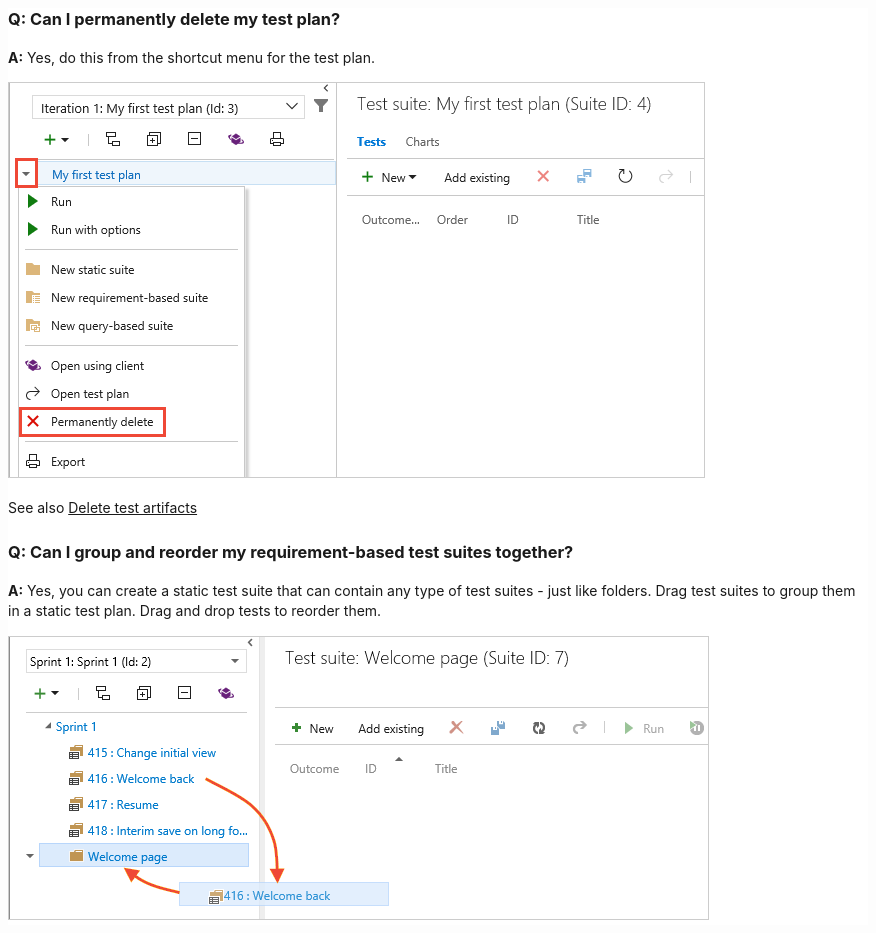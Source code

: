 ### Q: Can I permanently delete my test plan?

**A:** Yes, do this from the shortcut menu for the test plan.

![Delete a test plan](media/create-a-test-plan/delete-test-plan.png)

See also [Delete test artifacts](../boards/backlogs/delete-test-artifacts.md)

### Q: Can I group and reorder my requirement-based test suites together?

**A:** Yes, you can create a static test suite that can 
contain any type of test suites - just like folders. 
Drag test suites to group them in a static test plan.
Drag and drop tests to reorder them.

![Use static test suites like folders](media/create-a-test-plan/AddRequirementSuitesToTestPlan4.png)

